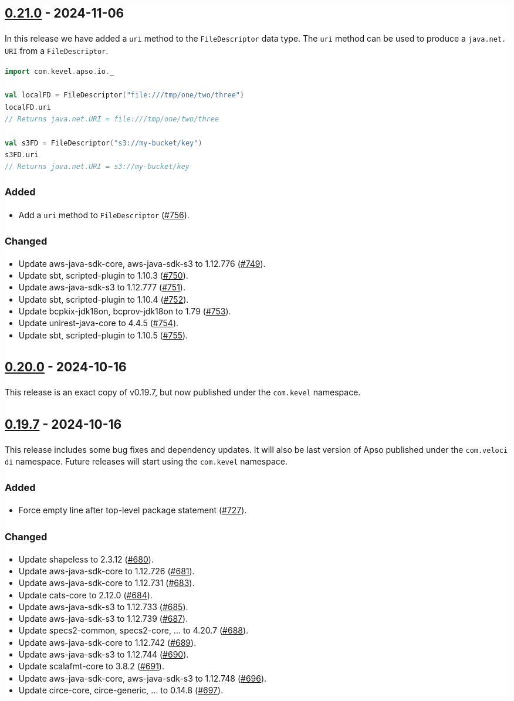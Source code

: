 [0.21.1]: https://github.com/adzerk/apso/compare/v0.21.0...v0.21.1

## [0.21.0] - 2024-11-06

In this release we have added a `uri` method to the `FileDescriptor` data type. The `uri` method can be used to produce
a `java.net.URI` from a `FileDescriptor`.

```scala
import com.kevel.apso.io._

val localFD = FileDescriptor("file:///tmp/one/two/three")
localFD.uri
// Returns java.net.URI = file:///tmp/one/two/three

val s3FD = FileDescriptor("s3://my-bucket/key")
s3FD.uri
// Returns java.net.URI = s3://my-bucket/key
```

### Added
- Add a `uri` method to `FileDescriptor` ([#756](https://github.com/adzerk/apso/pull/756)).

### Changed
- Update aws-java-sdk-core, aws-java-sdk-s3 to 1.12.776 ([#749](https://github.com/adzerk/apso/pull/749)).
- Update sbt, scripted-plugin to 1.10.3 ([#750](https://github.com/adzerk/apso/pull/750)).
- Update aws-java-sdk-s3 to 1.12.777 ([#751](https://github.com/adzerk/apso/pull/751)).
- Update sbt, scripted-plugin to 1.10.4 ([#752](https://github.com/adzerk/apso/pull/752)).
- Update bcpkix-jdk18on, bcprov-jdk18on to 1.79 ([#753](https://github.com/adzerk/apso/pull/753)).
- Update unirest-java-core to 4.4.5 ([#754](https://github.com/adzerk/apso/pull/754)).
- Update sbt, scripted-plugin to 1.10.5 ([#755](https://github.com/adzerk/apso/pull/755)).

[0.21.0]: https://github.com/adzerk/apso/compare/v0.20.0...v0.21.0

## [0.20.0] - 2024-10-16

This release is an exact copy of v0.19.7, but now published under the `com.kevel` namespace.

[0.20.0]: https://github.com/adzerk/apso/compare/v0.19.7...v0.20.0

## [0.19.7] - 2024-10-16

This release includes some bug fixes and dependency updates. It will also be last version of Apso published under the
`com.velocidi` namespace. Future releases will start using the `com.kevel` namespace.

### Added
- Force empty line after top-level package statement ([#727](https://github.com/adzerk/apso/pull/727)).

### Changed
- Update shapeless to 2.3.12 ([#680](https://github.com/adzerk/apso/pull/680)).
- Update aws-java-sdk-core to 1.12.726 ([#681](https://github.com/adzerk/apso/pull/681)).
- Update aws-java-sdk-core to 1.12.731 ([#683](https://github.com/adzerk/apso/pull/683)).
- Update cats-core to 2.12.0 ([#684](https://github.com/adzerk/apso/pull/684)).
- Update aws-java-sdk-s3 to 1.12.733 ([#685](https://github.com/adzerk/apso/pull/685)).
- Update aws-java-sdk-s3 to 1.12.739 ([#687](https://github.com/adzerk/apso/pull/687)).
- Update specs2-common, specs2-core, ... to 4.20.7 ([#688](https://github.com/adzerk/apso/pull/688)).
- Update aws-java-sdk-core to 1.12.742 ([#689](https://github.com/adzerk/apso/pull/689)).
- Update aws-java-sdk-s3 to 1.12.744 ([#690](https://github.com/adzerk/apso/pull/690)).
- Update scalafmt-core to 3.8.2 ([#691](https://github.com/adzerk/apso/pull/691)).
- Update aws-java-sdk-core, aws-java-sdk-s3 to 1.12.748 ([#696](https://github.com/adzerk/apso/pull/696)).
- Update circe-core, circe-generic, ... to 0.14.8 ([#697](https://github.com/adzerk/apso/pull/697)).

[0.23.0]: https://github.com/adzerk/apso/compare/v0.22.1...v0.23.0
[0.22.1]: https://github.com/adzerk/apso/compare/v0.22.0...v0.22.1
[0.22.0]: https://github.com/adzerk/apso/compare/v0.21.1...v0.22.0
[0.19.7]: https://github.com/adzerk/apso/compare/v0.19.6...v0.19.7
[0.19.6]: https://github.com/adzerk/apso/compare/v0.19.5...v0.19.6
[0.19.5]: https://github.com/adzerk/apso/compare/v0.19.4...v0.19.5
[0.19.4]: https://github.com/adzerk/apso/compare/v0.19.3...v0.19.4
[0.19.3]: https://github.com/adzerk/apso/compare/v0.19.2...v0.19.3
[0.19.2]: https://github.com/adzerk/apso/compare/v0.19.1...v0.19.2
[0.19.1]: https://github.com/adzerk/apso/compare/v0.19.0...v0.19.1
[0.19.0]: https://github.com/adzerk/apso/compare/v0.18.8...v0.19.0
[0.18.8]: https://github.com/adzerk/apso/compare/v0.18.7...v0.18.8
[0.18.7]: https://github.com/adzerk/apso/compare/v0.18.6...v0.18.7
[0.18.6]: https://github.com/adzerk/apso/compare/v0.18.5...v0.18.6
[0.18.4]: https://github.com/adzerk/apso/compare/v0.18.3...v0.18.4
[0.18.3]: https://github.com/adzerk/apso/compare/v0.18.2...v0.18.3
[0.18.2]: https://github.com/adzerk/apso/compare/v0.18.1...v0.18.2
[0.18.1]: https://github.com/adzerk/apso/compare/v0.18.0...v0.18.1